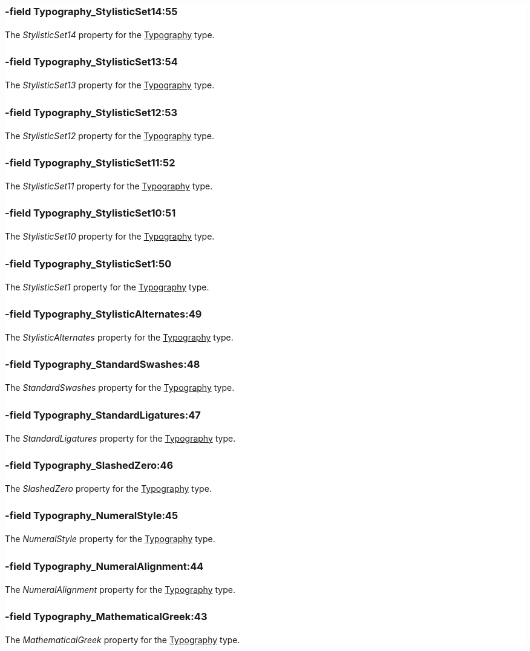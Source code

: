 ### -field Typography_StylisticSet14:55
The _StylisticSet14_ property for the [Typography](../windows.ui.xaml.documents/typography.md) type.

### -field Typography_StylisticSet13:54
The _StylisticSet13_ property for the [Typography](../windows.ui.xaml.documents/typography.md) type.

### -field Typography_StylisticSet12:53
The _StylisticSet12_ property for the [Typography](../windows.ui.xaml.documents/typography.md) type.

### -field Typography_StylisticSet11:52
The _StylisticSet11_ property for the [Typography](../windows.ui.xaml.documents/typography.md) type.

### -field Typography_StylisticSet10:51
The _StylisticSet10_ property for the [Typography](../windows.ui.xaml.documents/typography.md) type.

### -field Typography_StylisticSet1:50
The _StylisticSet1_ property for the [Typography](../windows.ui.xaml.documents/typography.md) type.

### -field Typography_StylisticAlternates:49
The _StylisticAlternates_ property for the [Typography](../windows.ui.xaml.documents/typography.md) type.

### -field Typography_StandardSwashes:48
The _StandardSwashes_ property for the [Typography](../windows.ui.xaml.documents/typography.md) type.

### -field Typography_StandardLigatures:47
The _StandardLigatures_ property for the [Typography](../windows.ui.xaml.documents/typography.md) type.

### -field Typography_SlashedZero:46
The _SlashedZero_ property for the [Typography](../windows.ui.xaml.documents/typography.md) type.

### -field Typography_NumeralStyle:45
The _NumeralStyle_ property for the [Typography](../windows.ui.xaml.documents/typography.md) type.

### -field Typography_NumeralAlignment:44
The _NumeralAlignment_ property for the [Typography](../windows.ui.xaml.documents/typography.md) type.

### -field Typography_MathematicalGreek:43
The _MathematicalGreek_ property for the [Typography](../windows.ui.xaml.documents/typography.md) type.
